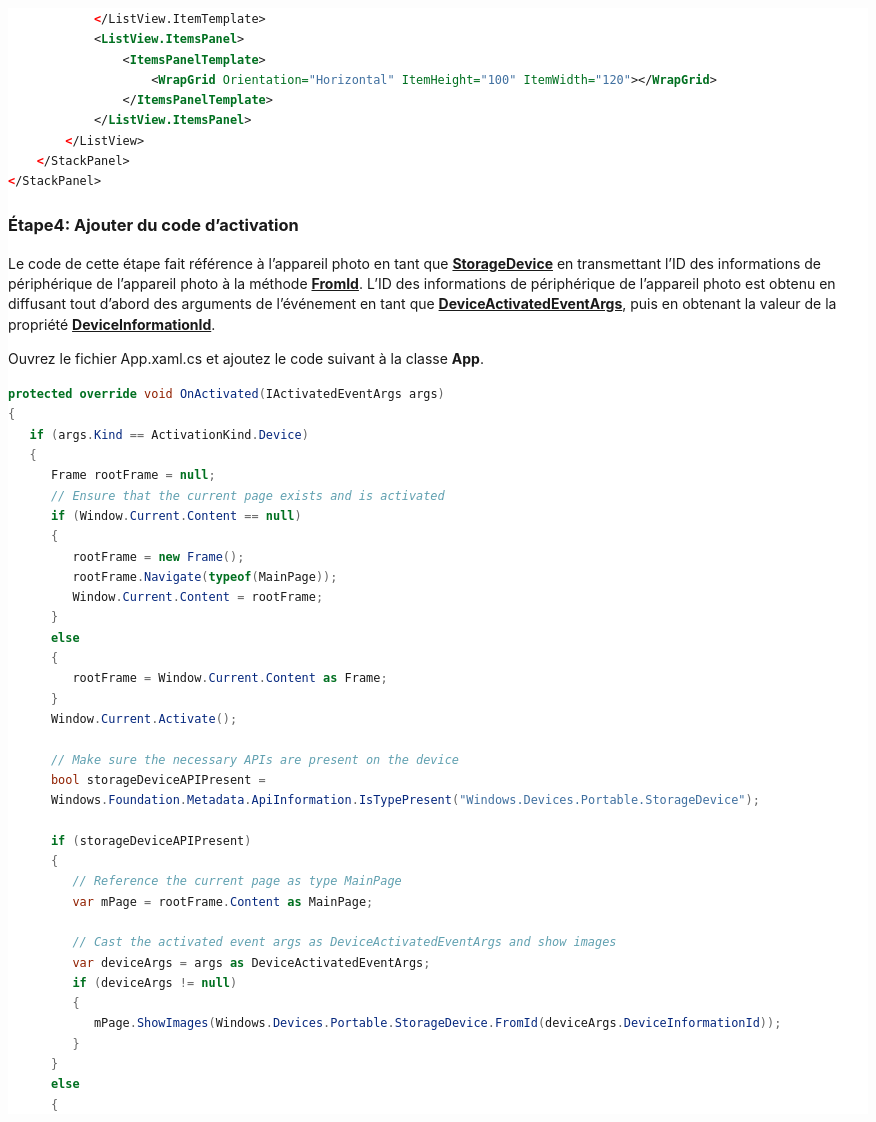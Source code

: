 ```xml
            </ListView.ItemTemplate>
            <ListView.ItemsPanel>
                <ItemsPanelTemplate>
                    <WrapGrid Orientation="Horizontal" ItemHeight="100" ItemWidth="120"></WrapGrid>
                </ItemsPanelTemplate>
            </ListView.ItemsPanel>
        </ListView>
    </StackPanel>
</StackPanel>
```

### <a name="step-4-add-activation-code"></a>Étape4: Ajouter du code d’activation

Le code de cette étape fait référence à l’appareil photo en tant que [**StorageDevice**](https://msdn.microsoft.com/library/windows/apps/br225654) en transmettant l’ID des informations de périphérique de l’appareil photo à la méthode [**FromId**](https://msdn.microsoft.com/library/windows/apps/br225655). L’ID des informations de périphérique de l’appareil photo est obtenu en diffusant tout d’abord des arguments de l’événement en tant que [**DeviceActivatedEventArgs**](https://msdn.microsoft.com/library/windows/apps/br224710), puis en obtenant la valeur de la propriété [**DeviceInformationId**](https://msdn.microsoft.com/library/windows/apps/br224711).

Ouvrez le fichier App.xaml.cs et ajoutez le code suivant à la classe **App**.

```cs
protected override void OnActivated(IActivatedEventArgs args)
{
   if (args.Kind == ActivationKind.Device)
   {
      Frame rootFrame = null;
      // Ensure that the current page exists and is activated
      if (Window.Current.Content == null)
      {
         rootFrame = new Frame();
         rootFrame.Navigate(typeof(MainPage));
         Window.Current.Content = rootFrame;
      }
      else
      {
         rootFrame = Window.Current.Content as Frame;
      }
      Window.Current.Activate();

      // Make sure the necessary APIs are present on the device
      bool storageDeviceAPIPresent =
      Windows.Foundation.Metadata.ApiInformation.IsTypePresent("Windows.Devices.Portable.StorageDevice");

      if (storageDeviceAPIPresent)
      {
         // Reference the current page as type MainPage
         var mPage = rootFrame.Content as MainPage;

         // Cast the activated event args as DeviceActivatedEventArgs and show images
         var deviceArgs = args as DeviceActivatedEventArgs;
         if (deviceArgs != null)
         {
            mPage.ShowImages(Windows.Devices.Portable.StorageDevice.FromId(deviceArgs.DeviceInformationId));
         }
      }
      else
      {
```